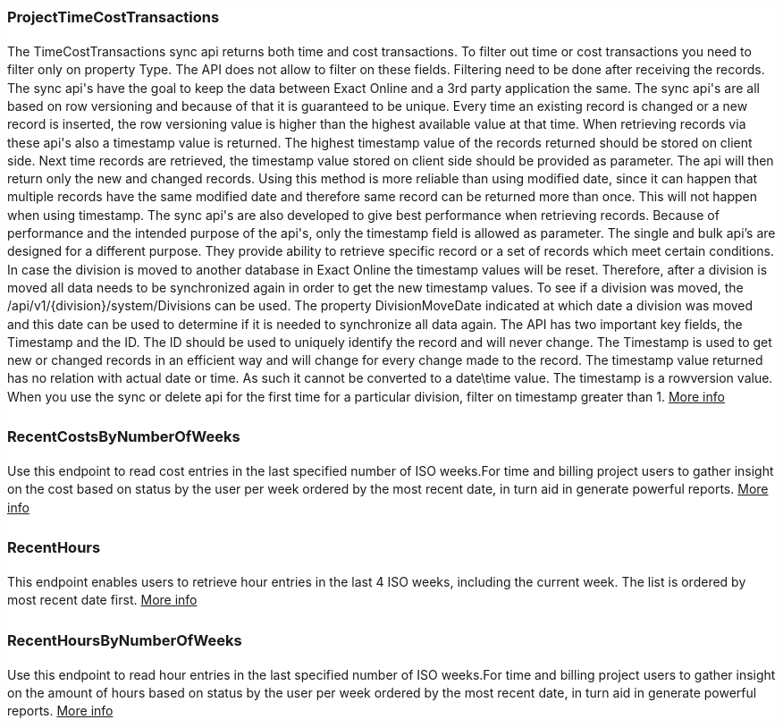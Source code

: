 ### ProjectTimeCostTransactions
The TimeCostTransactions sync api returns both time and cost transactions. To filter out time or cost transactions you need to filter only on property Type. The API does not allow to filter on these fields. Filtering need to be done after receiving the records.
The sync api's have the goal to keep the data between Exact Online and a 3rd party application the same.
The sync api's are all based on row versioning and because of that it is guaranteed to be unique. Every time an existing record is changed or a new record is inserted, the row versioning value is higher than the highest available value at that time. When retrieving records via these api's also a timestamp value is returned. The highest timestamp value of the records returned should be stored on client side. Next time records are retrieved, the timestamp value stored on client side should be provided as parameter. The api will then return only the new and changed records. Using this method is more reliable than using modified date, since it can happen that multiple records have the same modified date and therefore same record can be returned more than once. This will not happen when using timestamp.
The sync api's are also developed to give best performance when retrieving records. Because of performance and the intended purpose of the api's, only the timestamp field is allowed as parameter.
The single and bulk api’s are designed for a different purpose. They provide ability to retrieve specific record or a set of records which meet certain conditions.
In case the division is moved to another database in Exact Online the timestamp values will be reset. Therefore, after a division is moved all data needs to be synchronized again in order to get the new timestamp values. To see if a division was moved, the /api/v1/{division}/system/Divisions can be used. The property DivisionMoveDate indicated at which date a division was moved and this date can be used to determine if it is needed to synchronize all data again.
The API has two important key fields, the Timestamp and the ID. The ID should be used to uniquely identify the record and will never change. The Timestamp is used to get new or changed records in an efficient way and will change for every change made to the record.
The timestamp value returned has no relation with actual date or time. As such it cannot be converted to a date\time value. The timestamp is a rowversion value.
When you use the sync or delete api for the first time for a particular division, filter on timestamp greater than 1.
 [More info](https://start.exactonline.nl/docs/HlpRestAPIResourcesDetails.aspx?name=SyncProjectTimeCostTransactions)

### RecentCostsByNumberOfWeeks
Use this endpoint to read cost entries in the last specified number of ISO weeks.For time and billing project users to gather insight on the cost based on status by the user per week ordered by the most recent date, in turn aid in generate powerful reports. [More info](https://start.exactonline.nl/docs/HlpRestAPIResourcesDetails.aspx?name=ReadProjectRecentCostsByNumberOfWeeks)

### RecentHours
This endpoint enables users to retrieve hour entries in the last 4 ISO weeks, including the current week. The list is ordered by most recent date first. [More info](https://start.exactonline.nl/docs/HlpRestAPIResourcesDetails.aspx?name=ReadProjectRecentHours)

### RecentHoursByNumberOfWeeks
Use this endpoint to read hour entries in the last specified number of ISO weeks.For time and billing project users to gather insight on the amount of hours based on status by the user per week ordered by the most recent date, in turn aid in generate powerful reports. [More info](https://start.exactonline.nl/docs/HlpRestAPIResourcesDetails.aspx?name=ReadProjectRecentHoursByNumberOfWeeks)

